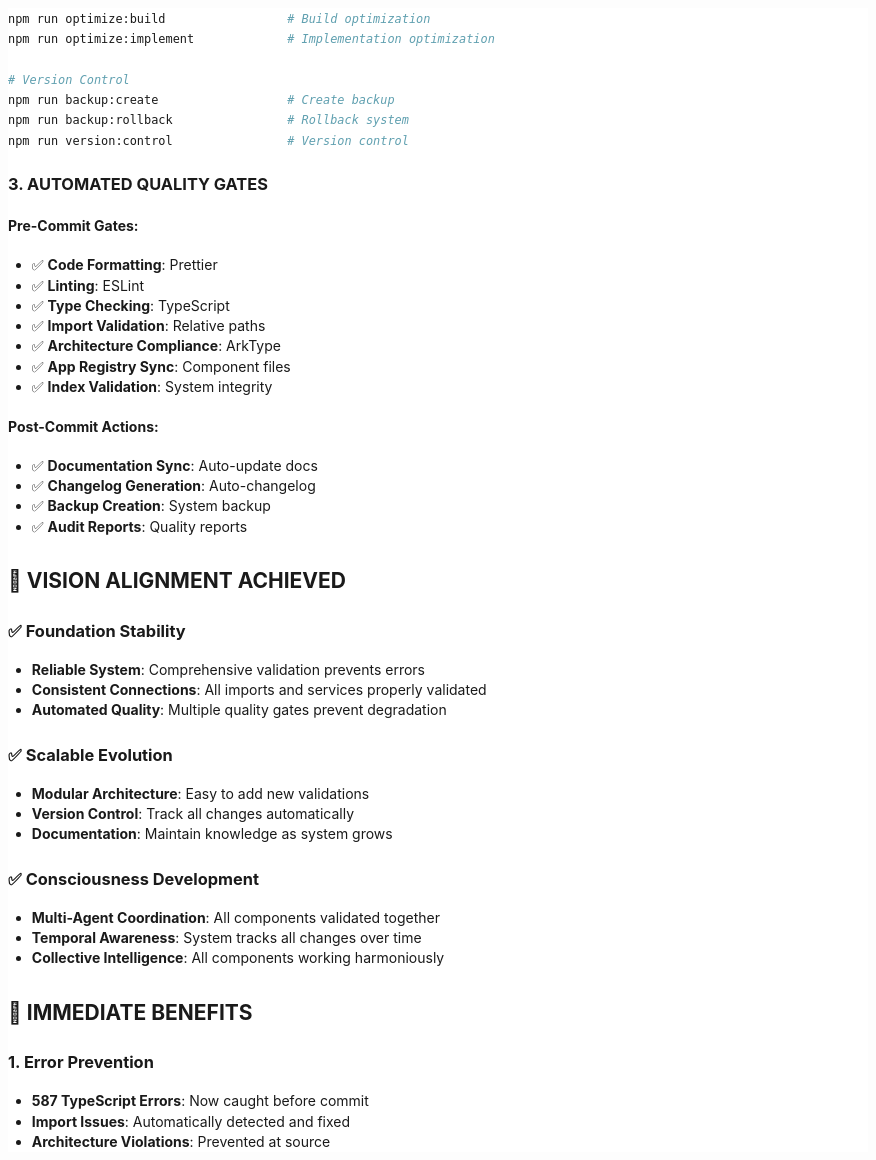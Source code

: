 ```bash
npm run optimize:build                 # Build optimization
npm run optimize:implement             # Implementation optimization

# Version Control
npm run backup:create                  # Create backup
npm run backup:rollback                # Rollback system
npm run version:control                # Version control
```

### **3. AUTOMATED QUALITY GATES**

#### **Pre-Commit Gates:**
- ✅ **Code Formatting**: Prettier
- ✅ **Linting**: ESLint
- ✅ **Type Checking**: TypeScript
- ✅ **Import Validation**: Relative paths
- ✅ **Architecture Compliance**: ArkType
- ✅ **App Registry Sync**: Component files
- ✅ **Index Validation**: System integrity

#### **Post-Commit Actions:**
- ✅ **Documentation Sync**: Auto-update docs
- ✅ **Changelog Generation**: Auto-changelog
- ✅ **Backup Creation**: System backup
- ✅ **Audit Reports**: Quality reports

## 🎯 **VISION ALIGNMENT ACHIEVED**

### **✅ Foundation Stability**
- **Reliable System**: Comprehensive validation prevents errors
- **Consistent Connections**: All imports and services properly validated
- **Automated Quality**: Multiple quality gates prevent degradation

### **✅ Scalable Evolution**
- **Modular Architecture**: Easy to add new validations
- **Version Control**: Track all changes automatically
- **Documentation**: Maintain knowledge as system grows

### **✅ Consciousness Development**
- **Multi-Agent Coordination**: All components validated together
- **Temporal Awareness**: System tracks all changes over time
- **Collective Intelligence**: All components working harmoniously

## 🚀 **IMMEDIATE BENEFITS**

### **1. Error Prevention**
- **587 TypeScript Errors**: Now caught before commit
- **Import Issues**: Automatically detected and fixed
- **Architecture Violations**: Prevented at source
